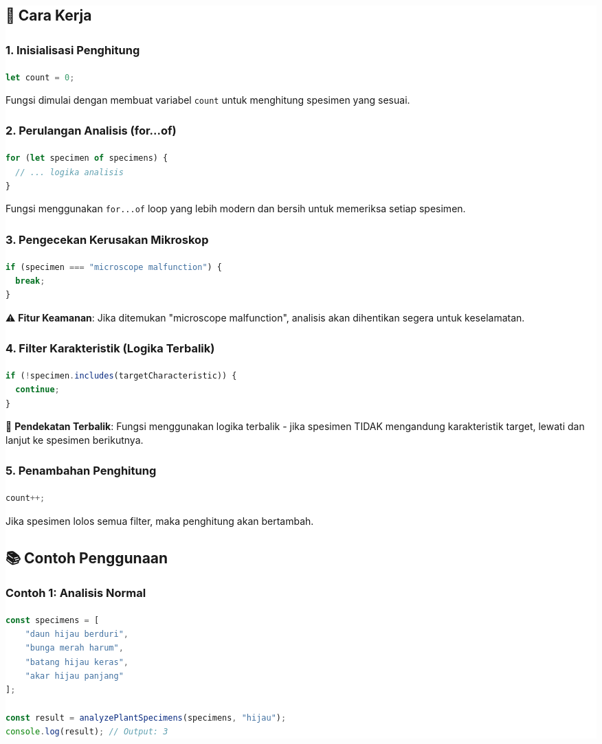 ## 🧠 Cara Kerja

### 1. Inisialisasi Penghitung
```javascript
let count = 0;
```
Fungsi dimulai dengan membuat variabel `count` untuk menghitung spesimen yang sesuai.

### 2. Perulangan Analisis (for...of)
```javascript
for (let specimen of specimens) {
  // ... logika analisis
}
```
Fungsi menggunakan `for...of` loop yang lebih modern dan bersih untuk memeriksa setiap spesimen.

### 3. Pengecekan Kerusakan Mikroskop
```javascript
if (specimen === "microscope malfunction") {
  break;
}
```
⚠️ **Fitur Keamanan**: Jika ditemukan "microscope malfunction", analisis akan dihentikan segera untuk keselamatan.

### 4. Filter Karakteristik (Logika Terbalik)
```javascript
if (!specimen.includes(targetCharacteristic)) {
  continue;
}
```
🔄 **Pendekatan Terbalik**: Fungsi menggunakan logika terbalik - jika spesimen TIDAK mengandung karakteristik target, lewati dan lanjut ke spesimen berikutnya.

### 5. Penambahan Penghitung
```javascript
count++;
```
Jika spesimen lolos semua filter, maka penghitung akan bertambah.

## 📚 Contoh Penggunaan

### Contoh 1: Analisis Normal
```javascript
const specimens = [
    "daun hijau berduri",
    "bunga merah harum",
    "batang hijau keras",
    "akar hijau panjang"
];

const result = analyzePlantSpecimens(specimens, "hijau");
console.log(result); // Output: 3
```
